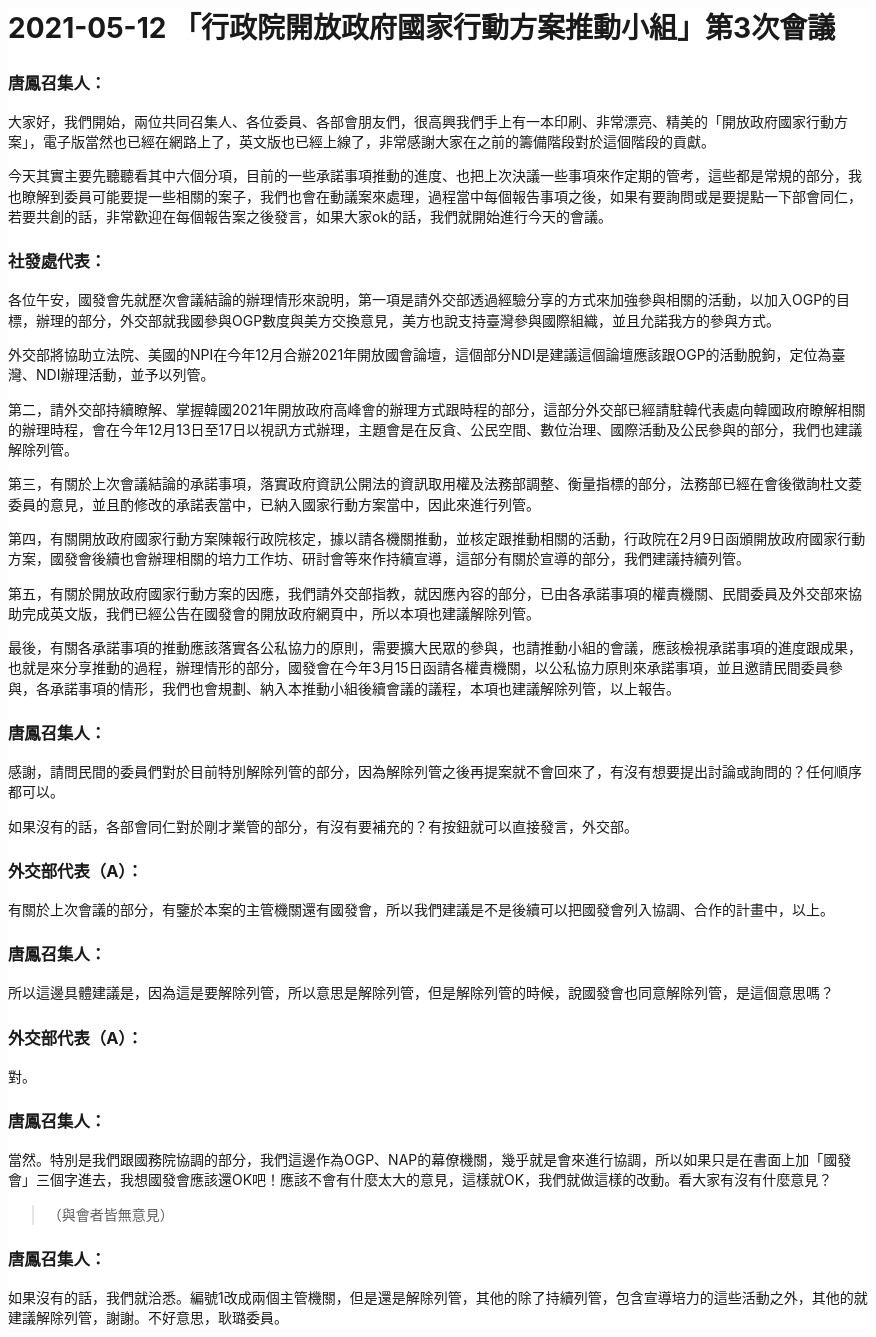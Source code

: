 # 2021-05-12 「行政院開放政府國家行動方案推動小組」第3次會議

### 唐鳳召集人：
大家好，我們開始，兩位共同召集人、各位委員、各部會朋友們，很高興我們手上有一本印刷、非常漂亮、精美的「開放政府國家行動方案」，電子版當然也已經在網路上了，英文版也已經上線了，非常感謝大家在之前的籌備階段對於這個階段的貢獻。

今天其實主要先聽聽看其中六個分項，目前的一些承諾事項推動的進度、也把上次決議一些事項來作定期的管考，這些都是常規的部分，我也瞭解到委員可能要提一些相關的案子，我們也會在動議案來處理，過程當中每個報告事項之後，如果有要詢問或是要提點一下部會同仁，若要共創的話，非常歡迎在每個報告案之後發言，如果大家ok的話，我們就開始進行今天的會議。

### 社發處代表：
各位午安，國發會先就歷次會議結論的辦理情形來說明，第一項是請外交部透過經驗分享的方式來加強參與相關的活動，以加入OGP的目標，辦理的部分，外交部就我國參與OGP數度與美方交換意見，美方也說支持臺灣參與國際組織，並且允諾我方的參與方式。

外交部將協助立法院、美國的NPI在今年12月合辦2021年開放國會論壇，這個部分NDI是建議這個論壇應該跟OGP的活動脫鉤，定位為臺灣、NDI辦理活動，並予以列管。

第二，請外交部持續瞭解、掌握韓國2021年開放政府高峰會的辦理方式跟時程的部分，這部分外交部已經請駐韓代表處向韓國政府瞭解相關的辦理時程，會在今年12月13日至17日以視訊方式辦理，主題會是在反貪、公民空間、數位治理、國際活動及公民參與的部分，我們也建議解除列管。

第三，有關於上次會議結論的承諾事項，落實政府資訊公開法的資訊取用權及法務部調整、衡量指標的部分，法務部已經在會後徵詢杜文菱委員的意見，並且酌修改的承諾表當中，已納入國家行動方案當中，因此來進行列管。

第四，有關開放政府國家行動方案陳報行政院核定，據以請各機關推動，並核定跟推動相關的活動，行政院在2月9日函頒開放政府國家行動方案，國發會後續也會辦理相關的培力工作坊、研討會等來作持續宣導，這部分有關於宣導的部分，我們建議持續列管。

第五，有關於開放政府國家行動方案的因應，我們請外交部指教，就因應內容的部分，已由各承諾事項的權責機關、民間委員及外交部來協助完成英文版，我們已經公告在國發會的開放政府網頁中，所以本項也建議解除列管。

最後，有關各承諾事項的推動應該落實各公私協力的原則，需要擴大民眾的參與，也請推動小組的會議，應該檢視承諾事項的進度跟成果，也就是來分享推動的過程，辦理情形的部分，國發會在今年3月15日函請各權責機關，以公私協力原則來承諾事項，並且邀請民間委員參與，各承諾事項的情形，我們也會規劃、納入本推動小組後續會議的議程，本項也建議解除列管，以上報告。

### 唐鳳召集人：
感謝，請問民間的委員們對於目前特別解除列管的部分，因為解除列管之後再提案就不會回來了，有沒有想要提出討論或詢問的？任何順序都可以。

如果沒有的話，各部會同仁對於剛才業管的部分，有沒有要補充的？有按鈕就可以直接發言，外交部。

### 外交部代表（A）：
有關於上次會議的部分，有鑒於本案的主管機關還有國發會，所以我們建議是不是後續可以把國發會列入協調、合作的計畫中，以上。

### 唐鳳召集人：
所以這邊具體建議是，因為這是要解除列管，所以意思是解除列管，但是解除列管的時候，說國發會也同意解除列管，是這個意思嗎？

### 外交部代表（A）：
對。

### 唐鳳召集人：
當然。特別是我們跟國務院協調的部分，我們這邊作為OGP、NAP的幕僚機關，幾乎就是會來進行協調，所以如果只是在書面上加「國發會」三個字進去，我想國發會應該還OK吧！應該不會有什麼太大的意見，這樣就OK，我們就做這樣的改動。看大家有沒有什麼意見？



> （與會者皆無意見）



### 唐鳳召集人：
如果沒有的話，我們就洽悉。編號1改成兩個主管機關，但是還是解除列管，其他的除了持續列管，包含宣導培力的這些活動之外，其他的就建議解除列管，謝謝。不好意思，耿璐委員。
